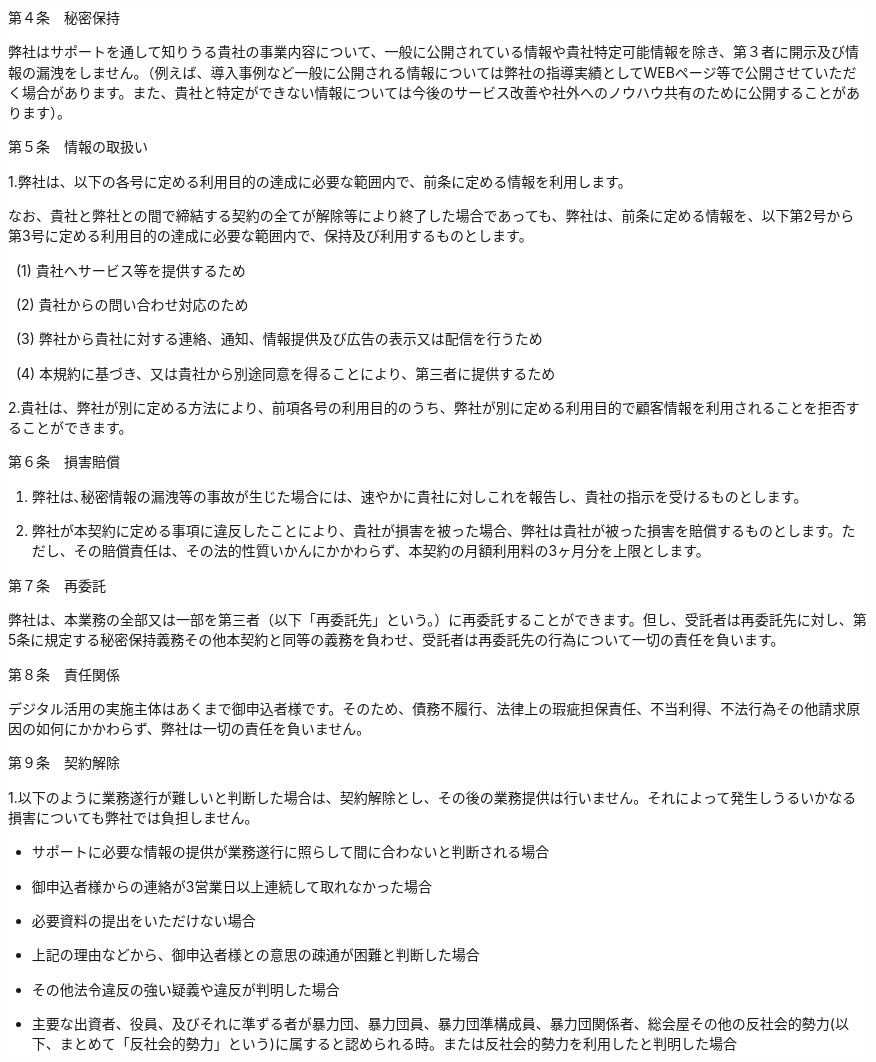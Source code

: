   
  
  
  
  

第４条　秘密保持

弊社はサポートを通して知りうる貴社の事業内容について、一般に公開されている情報や貴社特定可能情報を除き、第３者に開示及び情報の漏洩をしません。（例えば、導入事例など一般に公開される情報については弊社の指導実績としてWEBページ等で公開させていただく場合があります。また、貴社と特定ができない情報については今後のサービス改善や社外へのノウハウ共有のために公開することがあります）。

  

第５条　情報の取扱い

1.弊社は、以下の各号に定める利用目的の達成に必要な範囲内で、前条に定める情報を利用します。

なお、貴社と弊社との間で締結する契約の全てが解除等により終了した場合であっても、弊社は、前条に定める情報を、以下第2号から第3号に定める利用目的の達成に必要な範囲内で、保持及び利用するものとします。

  (1) 貴社へサービス等を提供するため

  (2) 貴社からの問い合わせ対応のため

  (3) 弊社から貴社に対する連絡、通知、情報提供及び広告の表示又は配信を行うため

  (4) 本規約に基づき、又は貴社から別途同意を得ることにより、第三者に提供するため

2.貴社は、弊社が別に定める方法により、前項各号の利用目的のうち、弊社が別に定める利用目的で顧客情報を利用されることを拒否することができます。

  

第６条　損害賠償

1. 弊社は､秘密情報の漏洩等の事故が生じた場合には、速やかに貴社に対しこれを報告し、貴社の指示を受けるものとします。
    
2. 弊社が本契約に定める事項に違反したことにより、貴社が損害を被った場合、弊社は貴社が被った損害を賠償するものとします。ただし、その賠償責任は、その法的性質いかんにかかわらず、本契約の月額利用料の3ヶ月分を上限とします。
    

  

第７条　再委託

弊社は、本業務の全部又は一部を第三者（以下「再委託先」という。）に再委託することができます。但し、受託者は再委託先に対し、第5条に規定する秘密保持義務その他本契約と同等の義務を負わせ、受託者は再委託先の行為について一切の責任を負います。

  

第８条　責任関係

デジタル活用の実施主体はあくまで御申込者様です。そのため、債務不履行、法律上の瑕疵担保責任、不当利得、不法行為その他請求原因の如何にかかわらず、弊社は一切の責任を負いません。

  

第９条　契約解除

1.以下のように業務遂行が難しいと判断した場合は、契約解除とし、その後の業務提供は行いません。それによって発生しうるいかなる損害についても弊社では負担しません。

- サポートに必要な情報の提供が業務遂行に照らして間に合わないと判断される場合
    
- 御申込者様からの連絡が3営業日以上連続して取れなかった場合
    
- 必要資料の提出をいただけない場合
    
- 上記の理由などから、御申込者様との意思の疎通が困難と判断した場合
    
- その他法令違反の強い疑義や違反が判明した場合
    
- 主要な出資者、役員、及びそれに準ずる者が暴力団、暴力団員、暴力団準構成員、暴力団関係者、総会屋その他の反社会的勢力(以下、まとめて「反社会的勢力」という)に属すると認められる時。または反社会的勢力を利用したと判明した場合
    